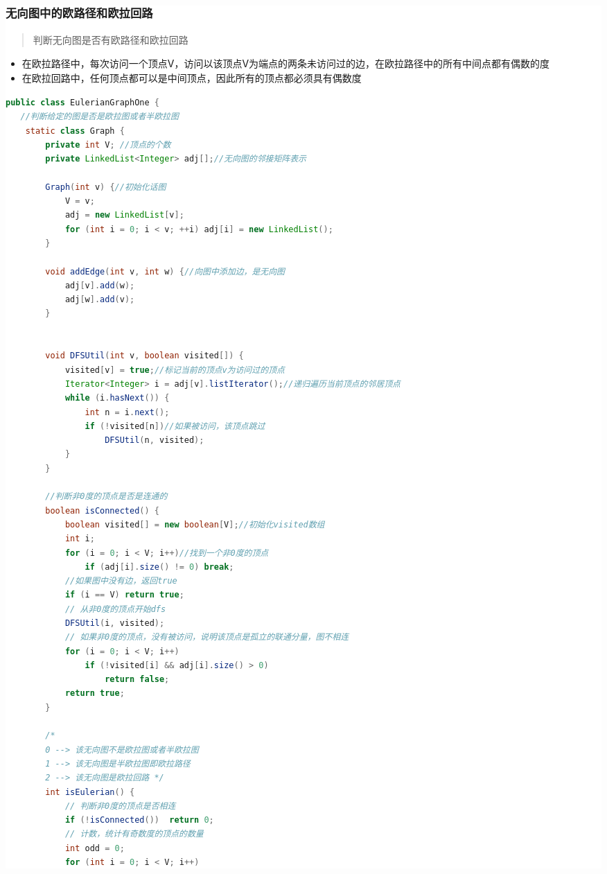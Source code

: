 

### 无向图中的欧路径和欧拉回路

> 判断无向图是否有欧路径和欧拉回路

- 在欧拉路径中，每次访问一个顶点V，访问以该顶点V为端点的两条未访问过的边，在欧拉路径中的所有中间点都有偶数的度
- 在欧拉回路中，任何顶点都可以是中间顶点，因此所有的顶点都必须具有偶数度

```java
public class EulerianGraphOne {
   //判断给定的图是否是欧拉图或者半欧拉图
    static class Graph {
        private int V; //顶点的个数
		private LinkedList<Integer> adj[];//无向图的邻接矩阵表示

        Graph(int v) {//初始化话图
            V = v;
            adj = new LinkedList[v];
            for (int i = 0; i < v; ++i) adj[i] = new LinkedList();
        }
      
        void addEdge(int v, int w) {//向图中添加边，是无向图
            adj[v].add(w);
            adj[w].add(v); 
        }

       
        void DFSUtil(int v, boolean visited[]) {
            visited[v] = true;//标记当前的顶点v为访问过的顶点
            Iterator<Integer> i = adj[v].listIterator();//递归遍历当前顶点的邻居顶点
            while (i.hasNext()) {
                int n = i.next();
                if (!visited[n])//如果被访问，该顶点跳过
                    DFSUtil(n, visited);
            }
        }

        //判断非0度的顶点是否是连通的
        boolean isConnected() {
            boolean visited[] = new boolean[V];//初始化visited数组
            int i;
            for (i = 0; i < V; i++)//找到一个非0度的顶点
                if (adj[i].size() != 0) break;
            //如果图中没有边，返回true
            if (i == V) return true;
            // 从非0度的顶点开始dfs
            DFSUtil(i, visited);
            // 如果非0度的顶点，没有被访问，说明该顶点是孤立的联通分量，图不相连
            for (i = 0; i < V; i++)
                if (!visited[i] && adj[i].size() > 0)
                    return false;
            return true;
        }

        /* 
        0 --> 该无向图不是欧拉图或者半欧拉图
        1 --> 该无向图是半欧拉图即欧拉路径
        2 --> 该无向图是欧拉回路 */
        int isEulerian() {
            // 判断非0度的顶点是否相连
            if (!isConnected())  return 0;
            // 计数，统计有奇数度的顶点的数量
            int odd = 0;
            for (int i = 0; i < V; i++)
```